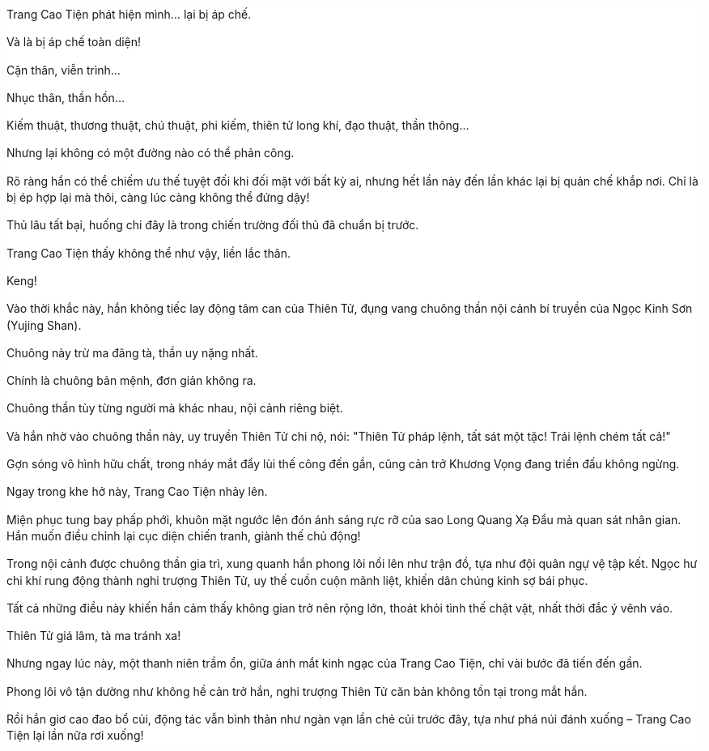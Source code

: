 Trang Cao Tiện phát hiện mình… lại bị áp chế.

Và là bị áp chế toàn diện!

Cận thân, viễn trình…

Nhục thân, thần hồn…

Kiếm thuật, thương thuật, chú thuật, phi kiếm, thiên tử long khí, đạo thuật, thần thông…

Nhưng lại không có một đường nào có thể phản công.

Rõ ràng hắn có thể chiếm ưu thế tuyệt đối khi đối mặt với bất kỳ ai, nhưng hết lần này đến lần khác lại bị quản chế khắp nơi. Chỉ là bị ép hợp lại mà thôi, càng lúc càng không thể đứng dậy!

Thủ lâu tất bại, huống chi đây là trong chiến trường đối thủ đã chuẩn bị trước.

Trang Cao Tiện thấy không thể như vậy, liền lắc thân.

Keng!

Vào thời khắc này, hắn không tiếc lay động tâm can của Thiên Tử, đụng vang chuông thần nội cảnh bí truyền của Ngọc Kinh Sơn (Yujing Shan).

Chuông này trừ ma đãng tà, thần uy nặng nhất.

Chính là chuông bản mệnh, đơn giản không ra.

Chuông thần tùy từng người mà khác nhau, nội cảnh riêng biệt.

Và hắn nhờ vào chuông thần này, uy truyền Thiên Tử chi nộ, nói: "Thiên Tử pháp lệnh, tất sát một tặc! Trái lệnh chém tất cả!"

Gợn sóng vô hình hữu chất, trong nháy mắt đẩy lùi thế công đến gần, cũng cản trở Khương Vọng đang triền đấu không ngừng.

Ngay trong khe hở này, Trang Cao Tiện nhảy lên.


Miện phục tung bay phấp phới, khuôn mặt ngước lên đón ánh sáng rực rỡ của sao Long Quang Xạ Đẩu mà quan sát nhân gian. Hắn muốn điều chỉnh lại cục diện chiến tranh, giành thế chủ động!

Trong nội cảnh được chuông thần gia trì, xung quanh hắn phong lôi nổi lên như trận đồ, tựa như đội quân ngự vệ tập kết. Ngọc hư chi khí rung động thành nghi trượng Thiên Tử, uy thế cuồn cuộn mãnh liệt, khiến dân chúng kinh sợ bái phục.

Tất cả những điều này khiến hắn cảm thấy không gian trở nên rộng lớn, thoát khỏi tình thế chật vật, nhất thời đắc ý vênh váo.

Thiên Tử giá lâm, tà ma tránh xa!

Nhưng ngay lúc này, một thanh niên trầm ổn, giữa ánh mắt kinh ngạc của Trang Cao Tiện, chỉ vài bước đã tiến đến gần.

Phong lôi vô tận dường như không hề cản trở hắn, nghi trượng Thiên Tử căn bản không tồn tại trong mắt hắn.

Rồi hắn giơ cao đao bổ củi, động tác vẫn bình thản như ngàn vạn lần chẻ củi trước đây, tựa như phá núi đánh xuống – Trang Cao Tiện lại lần nữa rơi xuống!